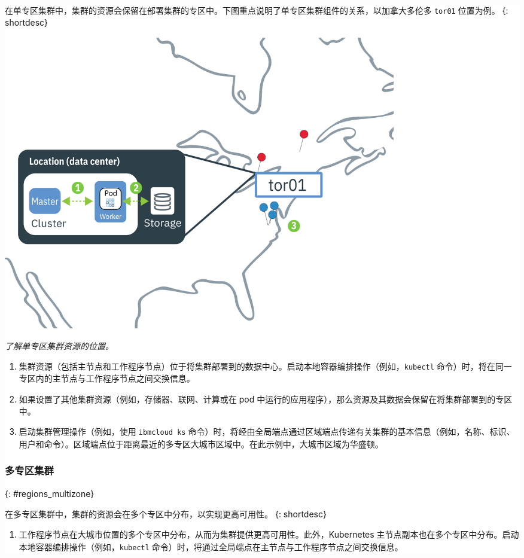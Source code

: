 在单专区集群中，集群的资源会保留在部署集群的专区中。下图重点说明了单专区集群组件的关系，以加拿大多伦多 `tor01` 位置为例。
{: shortdesc}

<img src="/images/location-cluster-resources.png" width="650" alt="了解集群资源所在的位置" style="width:650px; border-style: none"/>

_了解单专区集群资源的位置。_

1.  集群资源（包括主节点和工作程序节点）位于将集群部署到的数据中心。启动本地容器编排操作（例如，`kubectl` 命令）时，将在同一专区内的主节点与工作程序节点之间交换信息。

2.  如果设置了其他集群资源（例如，存储器、联网、计算或在 pod 中运行的应用程序），那么资源及其数据会保留在将集群部署到的专区中。

3.  启动集群管理操作（例如，使用 `ibmcloud ks` 命令）时，将经由全局端点通过区域端点传递有关集群的基本信息（例如，名称、标识、用户和命令）。区域端点位于距离最近的多专区大城市区域中。在此示例中，大城市区域为华盛顿。

### 多专区集群
{: #regions_multizone}

在多专区集群中，集群的资源会在多个专区中分布，以实现更高可用性。
{: shortdesc}

1.  工作程序节点在大城市位置的多个专区中分布，从而为集群提供更高可用性。此外，Kubernetes 主节点副本也在多个专区中分布。启动本地容器编排操作（例如，`kubectl` 命令）时，将通过全局端点在主节点与工作程序节点之间交换信息。
